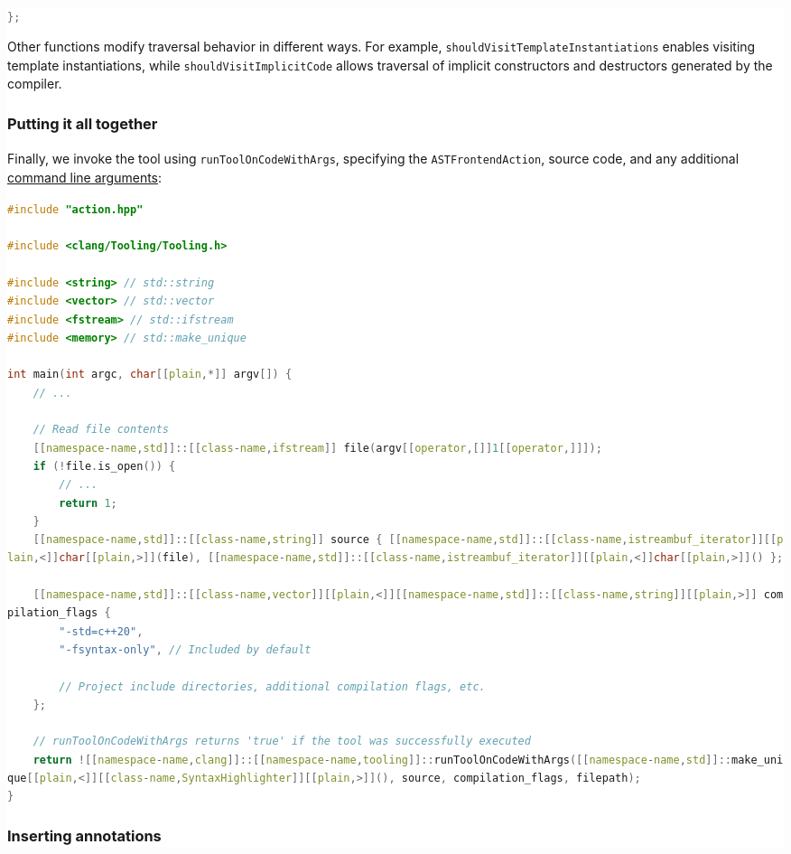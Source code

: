 ```cpp line-numbers:{enabled} added:{6-9}
};
```
Other functions modify traversal behavior in different ways.
For example, `shouldVisitTemplateInstantiations` enables visiting template instantiations, while `shouldVisitImplicitCode` allows traversal of implicit constructors and destructors generated by the compiler.

### Putting it all together

Finally, we invoke the tool using `runToolOnCodeWithArgs`, specifying the `ASTFrontendAction`, source code, and any additional [command line arguments](https://clang.llvm.org/docs/ClangCommandLineReference.html):
```cpp line-numbers:{enabled}
#include "action.hpp"

#include <clang/Tooling/Tooling.h>

#include <string> // std::string
#include <vector> // std::vector
#include <fstream> // std::ifstream
#include <memory> // std::make_unique

int main(int argc, char[[plain,*]] argv[]) {
    // ...
    
    // Read file contents
    [[namespace-name,std]]::[[class-name,ifstream]] file(argv[[operator,[]]1[[operator,]]]);
    if (!file.is_open()) {
        // ... 
        return 1;
    }
    [[namespace-name,std]]::[[class-name,string]] source { [[namespace-name,std]]::[[class-name,istreambuf_iterator]][[plain,<]]char[[plain,>]](file), [[namespace-name,std]]::[[class-name,istreambuf_iterator]][[plain,<]]char[[plain,>]]() };
    
    [[namespace-name,std]]::[[class-name,vector]][[plain,<]][[namespace-name,std]]::[[class-name,string]][[plain,>]] compilation_flags {
        "-std=c++20",
        "-fsyntax-only", // Included by default
        
        // Project include directories, additional compilation flags, etc.
    };
        
    // runToolOnCodeWithArgs returns 'true' if the tool was successfully executed
    return ![[namespace-name,clang]]::[[namespace-name,tooling]]::runToolOnCodeWithArgs([[namespace-name,std]]::make_unique[[plain,<]][[class-name,SyntaxHighlighter]][[plain,>]](), source, compilation_flags, filepath);
}
```

### Inserting annotations
